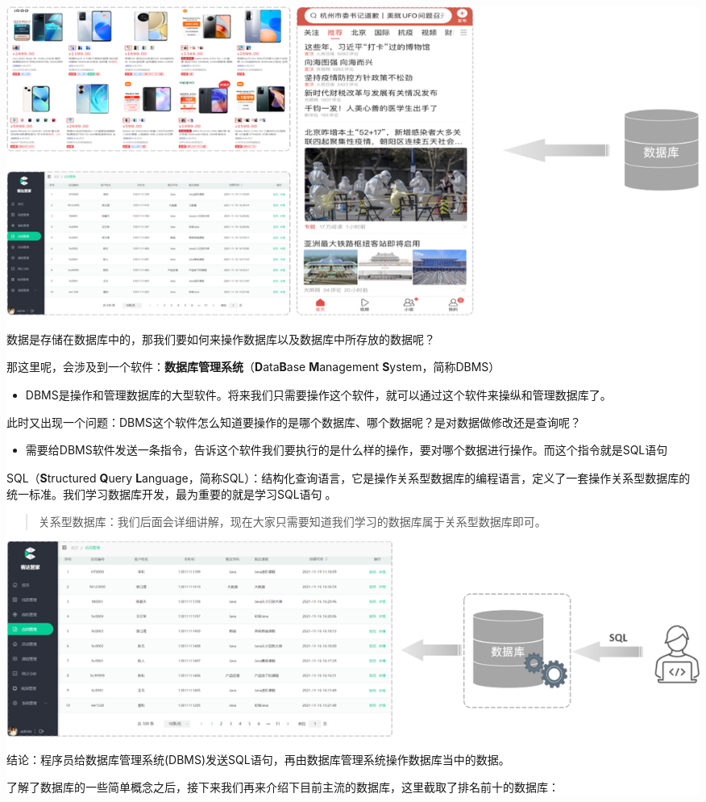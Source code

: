 ![image-20221205001501275](assets/image-20221205001501275.png)

数据是存储在数据库中的，那我们要如何来操作数据库以及数据库中所存放的数据呢？

那这里呢，会涉及到一个软件：**数据库管理系统**（**D**ata**B**ase **M**anagement **S**ystem，简称DBMS）

- DBMS是操作和管理数据库的大型软件。将来我们只需要操作这个软件，就可以通过这个软件来操纵和管理数据库了。

此时又出现一个问题：DBMS这个软件怎么知道要操作的是哪个数据库、哪个数据呢？是对数据做修改还是查询呢？

- 需要给DBMS软件发送一条指令，告诉这个软件我们要执行的是什么样的操作，要对哪个数据进行操作。而这个指令就是SQL语句

SQL（**S**tructured **Q**uery **L**anguage，简称SQL）：结构化查询语言，它是操作关系型数据库的编程语言，定义了一套操作关系型数据库的统一标准。我们学习数据库开发，最为重要的就是学习SQL语句 。

> 关系型数据库：我们后面会详细讲解，现在大家只需要知道我们学习的数据库属于关系型数据库即可。

![image-20221205095039939](assets/image-20221205095039939.png)

结论：程序员给数据库管理系统(DBMS)发送SQL语句，再由数据库管理系统操作数据库当中的数据。



了解了数据库的一些简单概念之后，接下来我们再来介绍下目前主流的数据库，这里截取了排名前十的数据库：
